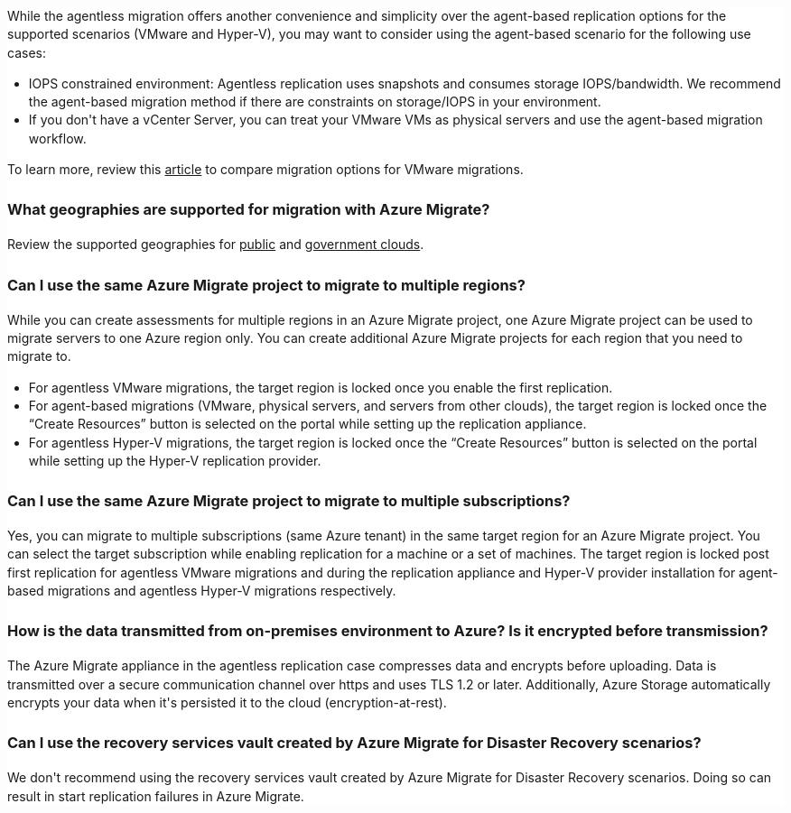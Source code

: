 While the agentless migration offers another convenience and simplicity over the agent-based replication options for the supported scenarios (VMware and Hyper-V), you may want to consider using the agent-based scenario for the following use cases:

- IOPS constrained environment: Agentless replication uses snapshots and consumes storage IOPS/bandwidth. We recommend the agent-based migration method if there are constraints on storage/IOPS in your environment.
- If you don't have a vCenter Server, you can treat your VMware VMs as physical servers and use the agent-based migration workflow.

To learn more, review this [article](./server-migrate-overview.md) to compare migration options for VMware migrations.

### What geographies are supported for migration with Azure Migrate?

Review the supported geographies for [public](migrate-support-matrix.md#public-cloud) and [government clouds](migrate-support-matrix.md#azure-government).

### Can I use the same Azure Migrate project to migrate to multiple regions?

While you can create assessments for multiple regions in an Azure Migrate project, one Azure Migrate project can be used to migrate servers to one Azure region only. You can create additional Azure Migrate projects for each region that you need to migrate to.

- For agentless VMware migrations, the target region is locked once you enable the first replication.
- For agent-based migrations (VMware, physical servers, and servers from other clouds), the target region is locked once the “Create Resources” button is selected on the portal while setting up the replication appliance.
- For agentless Hyper-V migrations, the target region is locked once the “Create Resources” button is selected on the portal while setting up the Hyper-V replication provider.

### Can I use the same Azure Migrate project to migrate to multiple subscriptions?

Yes, you can migrate to multiple subscriptions (same Azure tenant) in the same target region for an Azure Migrate project. You can select the target subscription while enabling replication for a machine or a set of machines. The target region is locked post first replication for agentless VMware migrations and during the replication appliance and Hyper-V provider installation for agent-based migrations and agentless Hyper-V migrations respectively.

### How is the data transmitted from on-premises environment to Azure? Is it encrypted before transmission?

The Azure Migrate appliance in the agentless replication case  compresses data and encrypts before uploading. Data is transmitted over a secure communication channel over https and uses TLS 1.2 or later. Additionally, Azure Storage automatically encrypts your data when it's persisted it to the cloud (encryption-at-rest).

### Can I use the recovery services vault created by Azure Migrate for Disaster Recovery scenarios?
We don't recommend using the recovery services vault created by Azure Migrate for Disaster Recovery scenarios. Doing so can result in start replication failures in Azure Migrate.
